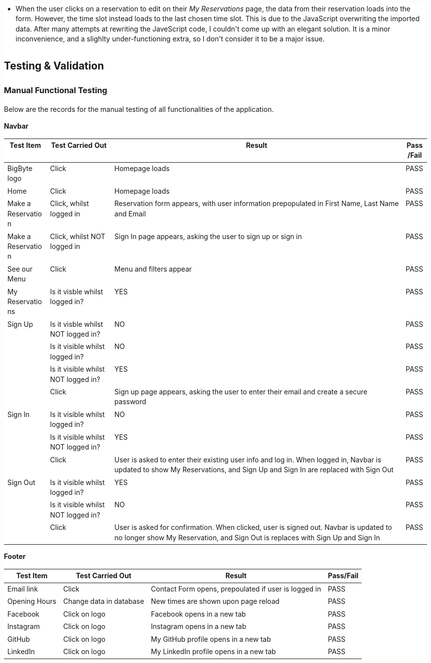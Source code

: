- When the user clicks on a reservation to edit on their _My Reservations_ page, the data from their reservation loads into the form. However, the time slot instead loads to the last chosen time slot. This is due to the JavaScript overwriting the imported data. After many attempts at rewriting the JaveScript code, I couldn't come up with an elegant solution. It is a minor inconvenience, and a slighlty under-functioning extra, so I don't consider it to be a major issue.

## Testing & Validation

### Manual Functional Testing

Below are the records for the manual testing of all functionalities of the application.

**Navbar**

|Test Item|Test Carried Out|Result|Pass/Fail|
|-------------|------------------|-----------|-------|
|BigByte logo|Click|Homepage loads|PASS|
|Home|Click|Homepage loads|PASS|
|Make a Reservation|Click, whilst logged in|Reservation form appears, with user information prepopulated in First Name, Last Name and Email|PASS|
|Make a Reservation|Click, whilst NOT logged in|Sign In page appears, asking the user to sign up or sign in|PASS|
|See our Menu|Click|Menu and filters appear|PASS|
|My Reservations|Is it visble whilst logged in?|YES|PASS|
|Sign Up|Is it visble whilst NOT logged in?|NO|PASS|
||Is it visible whilst logged in?|NO|PASS|
||Is it visible whilst NOT logged in?|YES|PASS|
||Click|Sign up page appears, asking the user to enter their email and create a secure password|PASS|
|Sign In|Is it visible whilst logged in?|NO|PASS|
||Is it visible whilst NOT logged in?|YES|PASS|
||Click|User is asked to enter their existing user info and log in. When logged in, Navbar is updated to show My Reservations, and Sign Up and Sign In are replaced with Sign Out|PASS|
|Sign Out|Is it visible whilst logged in?|YES|PASS|
||Is it visible whilst NOT logged in?|NO|PASS|
||Click|User is asked for confirmation. When clicked, user is signed out. Navbar is updated to no longer show My Reservation, and Sign Out is replaces with Sign Up and Sign In|PASS|


**Footer**

|Test Item|Test Carried Out|Result|Pass/Fail|
|-------------|------------------|-----------|-------|
|Email link|Click|Contact Form opens, prepoulated if user is logged in|PASS|
|Opening Hours|Change data in database|New times are shown upon page reload|PASS|
|Facebook|Click on logo|Facebook opens in a new tab|PASS|
|Instagram|Click on logo|Instagram opens in a new tab|PASS|
|GitHub|Click on logo|My GitHub profile opens in a new tab|PASS|
|LinkedIn|Click on logo|My LinkedIn profile opens in a new tab|PASS|
